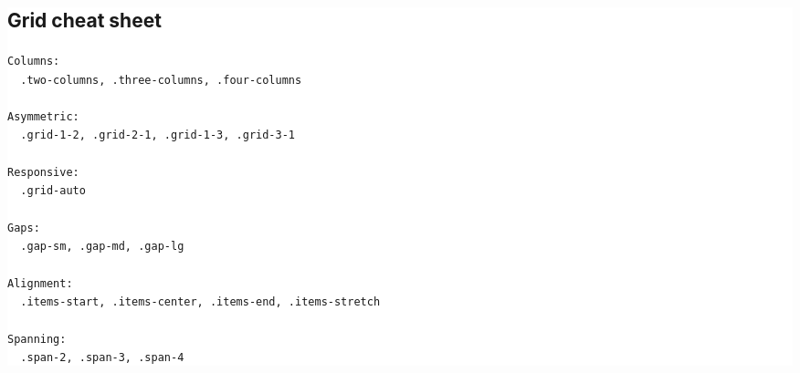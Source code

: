 
## Grid cheat sheet

```
Columns:
  .two-columns, .three-columns, .four-columns

Asymmetric:
  .grid-1-2, .grid-2-1, .grid-1-3, .grid-3-1

Responsive:
  .grid-auto

Gaps:
  .gap-sm, .gap-md, .gap-lg

Alignment:
  .items-start, .items-center, .items-end, .items-stretch

Spanning:
  .span-2, .span-3, .span-4
```
